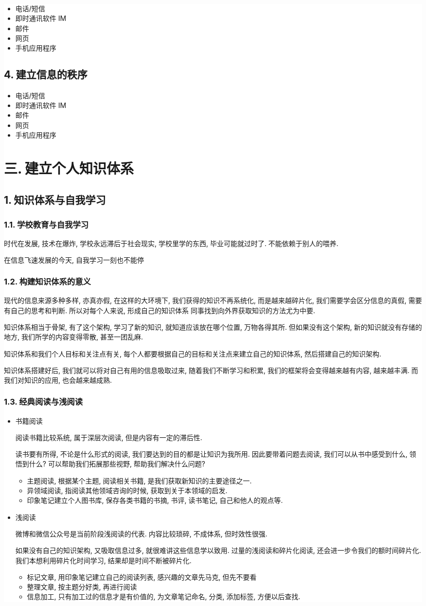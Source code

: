 - 电话/短信
- 即时通讯软件 IM
- 邮件
- 网页
- 手机应用程序

## 4. 建立信息的秩序

- 电话/短信
- 即时通讯软件 IM
- 邮件
- 网页
- 手机应用程序



# 三. 建立个人知识体系

## 1. 知识体系与自我学习

### 1.1. 学校教育与自我学习

时代在发展, 技术在爆炸, 学校永远滞后于社会现实, 学校里学的东西, 毕业可能就过时了. 不能依赖于别人的喂养. 

在信息飞速发展的今天, 自我学习一刻也不能停

### 1.2. 构建知识体系的意义

现代的信息来源多种多样, 亦真亦假, 在这样的大环境下, 我们获得的知识不再系统化, 而是越来越碎片化, 我们需要学会区分信息的真假, 需要有自己的思考和判断. 所以对每个人来说, 形成自己的知识体系 同事找到向外界获取知识的方法尤为中要. 

知识体系相当于骨架, 有了这个架构, 学习了新的知识, 就知道应该放在哪个位置, 万物各得其所. 但如果没有这个架构, 新的知识就没有存储的地方, 我们所学的内容变得零散, 甚至一团乱麻.

知识体系和我们个人目标和关注点有关,  每个人都要根据自己的目标和关注点来建立自己的知识体系, 然后搭建自己的知识架构. 

知识体系搭建好后, 我们就可以将对自己有用的信息吸取过来, 随着我们不断学习和积累, 我们的框架将会变得越来越有内容, 越来越丰满. 而我们对知识的应用, 也会越来越成熟.

### 1.3. 经典阅读与浅阅读

- 书籍阅读

  阅读书籍比较系统, 属于深层次阅读, 但是内容有一定的滞后性.

  读书要有所得, 不论是什么形式的阅读, 我们要达到的目的都是让知识为我所用. 因此要带着问题去阅读, 我们可以从书中感受到什么, 领悟到什么? 可以帮助我们拓展那些视野, 帮助我们解决什么问题?
  - 主题阅读, 根据某个主题, 阅读相关书籍, 是我们获取新知识的主要途径之一.
  - 异领域阅读, 指阅读其他领域咨询的时候, 获取到关于本领域的启发.
  - 印象笔记建立个人图书库, 保存各类书籍的书摘, 书评, 读书笔记, 自己和他人的观点等. 

- 浅阅读

  微博和微信公众号是当前阶段浅阅读的代表. 内容比较琐碎, 不成体系, 但时效性很强.

  如果没有自己的知识架构, 又吸取信息过多, 就很难讲这些信息学以致用. 过量的浅阅读和碎片化阅读, 还会进一步令我们的额时间碎片化. 我们本想利用碎片化时间学习, 结果却是时间不断被碎片化.

  - 标记文章, 用印象笔记建立自己的阅读列表, 感兴趣的文章先马克, 但先不要看
  - 整理文章, 按主题分好类, 再进行阅读
  - 信息加工, 只有加工过的信息才是有价值的, 为文章笔记命名, 分类, 添加标签, 方便以后查找.
